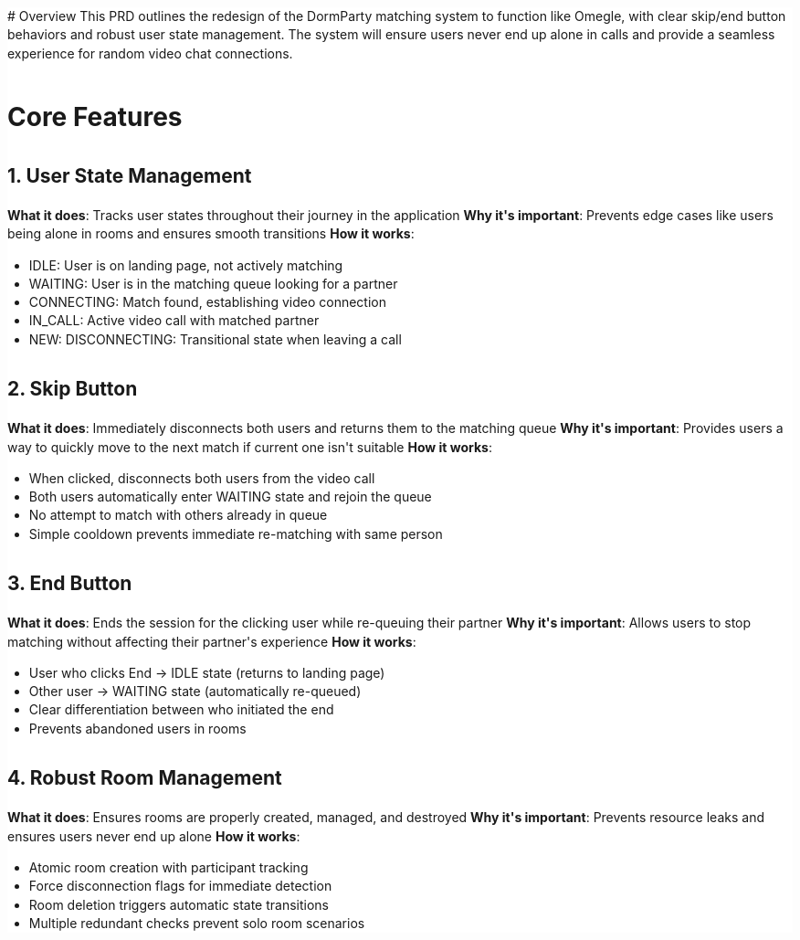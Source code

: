 <context>
# Overview  
This PRD outlines the redesign of the DormParty matching system to function like Omegle, with clear skip/end button behaviors and robust user state management. The system will ensure users never end up alone in calls and provide a seamless experience for random video chat connections.

# Core Features  

## 1. User State Management
**What it does**: Tracks user states throughout their journey in the application
**Why it's important**: Prevents edge cases like users being alone in rooms and ensures smooth transitions
**How it works**:
- IDLE: User is on landing page, not actively matching
- WAITING: User is in the matching queue looking for a partner
- CONNECTING: Match found, establishing video connection
- IN_CALL: Active video call with matched partner
- NEW: DISCONNECTING: Transitional state when leaving a call

## 2. Skip Button
**What it does**: Immediately disconnects both users and returns them to the matching queue
**Why it's important**: Provides users a way to quickly move to the next match if current one isn't suitable
**How it works**:
- When clicked, disconnects both users from the video call
- Both users automatically enter WAITING state and rejoin the queue
- No attempt to match with others already in queue
- Simple cooldown prevents immediate re-matching with same person

## 3. End Button  
**What it does**: Ends the session for the clicking user while re-queuing their partner
**Why it's important**: Allows users to stop matching without affecting their partner's experience
**How it works**:
- User who clicks End → IDLE state (returns to landing page)
- Other user → WAITING state (automatically re-queued)
- Clear differentiation between who initiated the end
- Prevents abandoned users in rooms

## 4. Robust Room Management
**What it does**: Ensures rooms are properly created, managed, and destroyed
**Why it's important**: Prevents resource leaks and ensures users never end up alone
**How it works**:
- Atomic room creation with participant tracking
- Force disconnection flags for immediate detection
- Room deletion triggers automatic state transitions
- Multiple redundant checks prevent solo room scenarios
